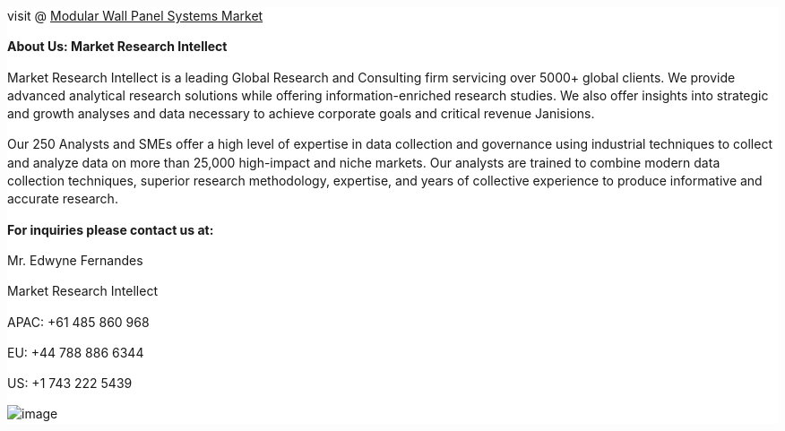visit&nbsp;@</strong>&nbsp;</span><span class="font-[700]"><a href="https://www.marketresearchintellect.com/product/global-modular-wall-panel-systems-market/?utm_source=Linkedin&utm_medium=017" target="_blank" data-tracking-control-name="article-ssr-frontend-pulse_little-text-block" data-tracking-will-navigate="" data-test-link="">Modular Wall Panel Systems Market</a></span></p><p><strong><span class="font-[700]">About Us: Market Research Intellect</span></strong></p><p><span class="">Market Research Intellect is a leading Global Research and Consulting firm servicing over 5000+ global clients. We provide advanced analytical research solutions while offering information-enriched research studies.&nbsp;</span>We also offer insights into strategic and growth analyses and data necessary to achieve corporate goals and critical revenue Janisions.</p><p><span class="">Our 250 Analysts and SMEs offer a high level of expertise in data collection and governance using industrial techniques to collect and analyze data on more than 25,000 high-impact and niche markets. Our analysts are trained to combine modern data collection techniques, superior research methodology, expertise, and years of collective experience to produce informative and accurate research.</span></p><p><strong>For inquiries please contact us at:</strong></p><p>Mr. Edwyne Fernandes</p><p>Market Research Intellect</p><p>APAC: +61 485 860 968</p><p>EU: +44 788 886 6344</p><p>US: +1 743 222 5439</p>
![image](https://github.com/user-attachments/assets/292cc62c-b15f-4025-b536-c6dbc6981fa5)
